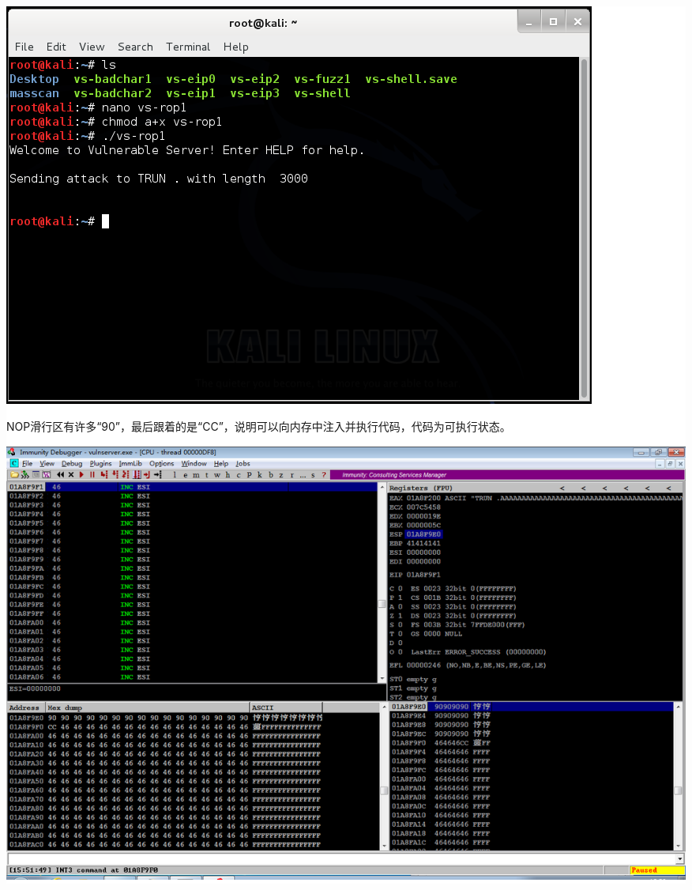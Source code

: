 ![img](/assets/img/images/2015-11-6-defeating-DEP-with-ROP_68.png)

NOP滑行区有许多“90”，最后跟着的是“CC”，说明可以向内存中注入并执行代码，代码为可执行状态。

![img](/assets/img/images/2015-11-6-defeating-DEP-with-ROP_69.png)
